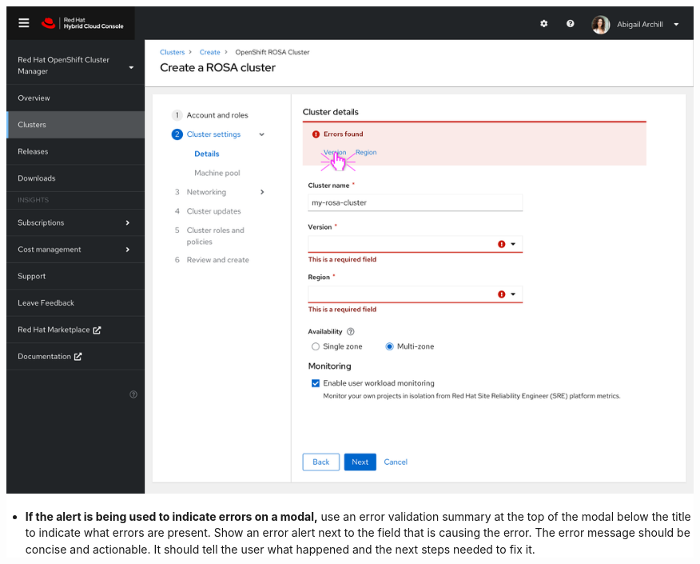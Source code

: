   <img src="./img/Multiplealert.png" alt="multiple alerts on a page" />

* **If the alert is being used to indicate errors on a modal,** use an error validation summary at the top of the modal below the title to indicate what errors are present. Show an error alert next to the field that is causing the error. The error message should be concise and actionable. It should tell the user what happened and the next steps needed to fix it. 
